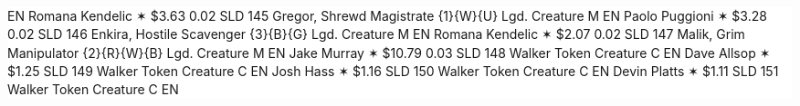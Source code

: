 EN
Romana Kendelic
✶ $3.63
0.02
SLD
145
Gregor, Shrewd Magistrate
{1}{W}{U}
Lgd. Creature
M
EN
Paolo Puggioni
✶ $3.28
0.02
SLD
146
Enkira, Hostile Scavenger
{3}{B}{G}
Lgd. Creature
M
EN
Romana Kendelic
✶ $2.07
0.02
SLD
147
Malik, Grim Manipulator
{2}{R}{W}{B}
Lgd. Creature
M
EN
Jake Murray
✶ $10.79
0.03
SLD
148
Walker
Token Creature
C
EN
Dave Allsop
✶ $1.25
SLD
149
Walker
Token Creature
C
EN
Josh Hass
✶ $1.16
SLD
150
Walker
Token Creature
C
EN
Devin Platts
✶ $1.11
SLD
151
Walker
Token Creature
C
EN